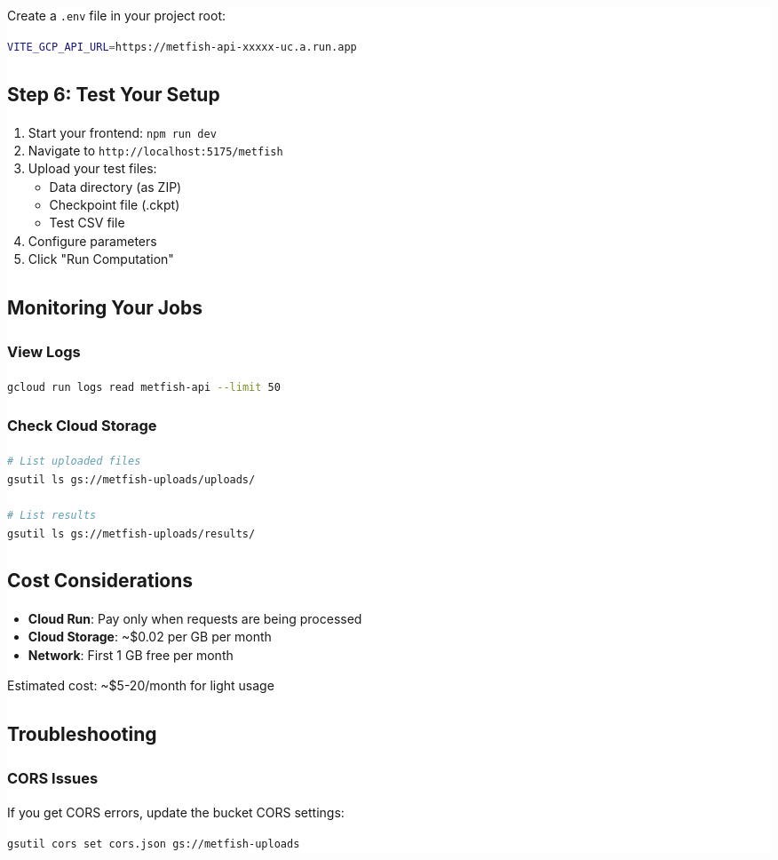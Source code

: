 Create a `.env` file in your project root:

```bash
VITE_GCP_API_URL=https://metfish-api-xxxxx-uc.a.run.app
```

## Step 6: Test Your Setup

1. Start your frontend: `npm run dev`
2. Navigate to `http://localhost:5175/metfish`
3. Upload your test files:
   - Data directory (as ZIP)
   - Checkpoint file (.ckpt)
   - Test CSV file
4. Configure parameters
5. Click "Run Computation"

## Monitoring Your Jobs

### View Logs

```bash
gcloud run logs read metfish-api --limit 50
```

### Check Cloud Storage

```bash
# List uploaded files
gsutil ls gs://metfish-uploads/uploads/

# List results
gsutil ls gs://metfish-uploads/results/
```

## Cost Considerations

- **Cloud Run**: Pay only when requests are being processed
- **Cloud Storage**: ~$0.02 per GB per month
- **Network**: First 1 GB free per month

Estimated cost: ~$5-20/month for light usage

## Troubleshooting

### CORS Issues

If you get CORS errors, update the bucket CORS settings:

```bash
gsutil cors set cors.json gs://metfish-uploads
```
